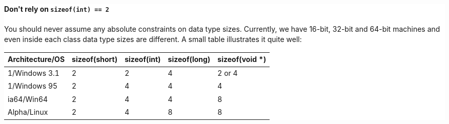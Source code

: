 <a name="no_assume_sizeof"></a>

#### <i class="fa fa-check-square-o fa-fw"></i> Don't rely on `sizeof(int) == 2`

You should never assume any absolute constraints on data type sizes. Currently,
we have 16-bit, 32-bit and 64-bit machines and even inside each class data type
sizes are different. A small table illustrates it quite well:

<table class="table table-hover">
  <thead>
    <tr>
      <th>Architecture/OS</th>
      <th>sizeof(short)</th>
      <th>sizeof(int)</th>
      <th>sizeof(long)</th>
      <th>sizeof(void *)</th>
    </tr>
  </thead>
  <tbody>
    <tr>
      <td>1/Windows 3.1</td>
      <td>2</td>
      <td>2</td>
      <td>4</td>
      <td>2 or 4</td>
    </tr>
    <tr>
      <td>1/Windows 95</td>
      <td>2</td>
      <td>4</td>
      <td>4</td>
      <td>4</td>
    </tr>
    <tr>
      <td>ia64/Win64</td>
      <td>2</td>
      <td>4</td>
      <td>4</td>
      <td>8</td>
    </tr>
    <tr>
      <td>Alpha/Linux</td>
      <td>2</td>
      <td>4</td>
      <td>8</td>
      <td>8</td>
    </tr>
  </tbody>
</table>

<a name="no_assignment_in_if"></a>
